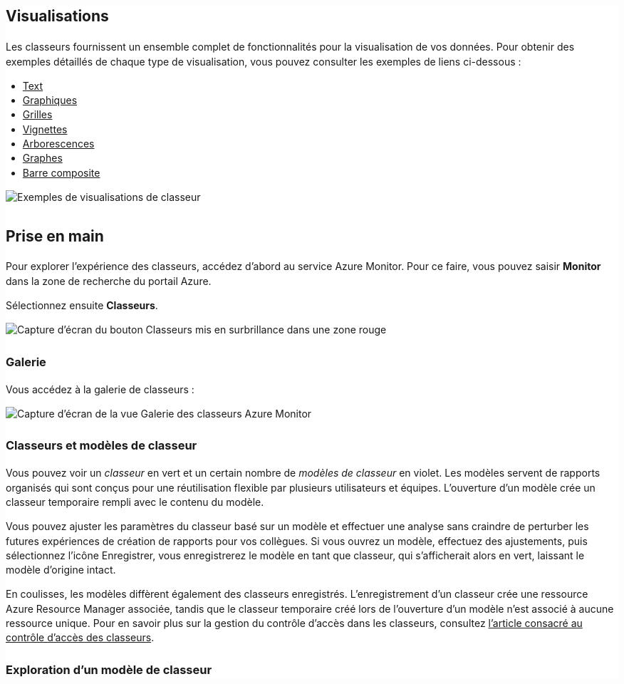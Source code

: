 ## <a name="visualizations"></a>Visualisations

Les classeurs fournissent un ensemble complet de fonctionnalités pour la visualisation de vos données. Pour obtenir des exemples détaillés de chaque type de visualisation, vous pouvez consulter les exemples de liens ci-dessous :

* [Text](workbooks-text-visualizations.md)
* [Graphiques](workbooks-chart-visualizations.md)
* [Grilles](workbooks-grid-visualizations.md)
* [Vignettes](workbooks-tile-visualizations.md)
* [Arborescences](workbooks-tree-visualizations.md)
* [Graphes](workbooks-graph-visualizations.md)
* [Barre composite](workbooks-composite-bar.md)

![Exemples de visualisations de classeur](./media/workbooks-overview/visualizations.png)

## <a name="getting-started"></a>Prise en main

Pour explorer l’expérience des classeurs, accédez d’abord au service Azure Monitor. Pour ce faire, vous pouvez saisir **Monitor** dans la zone de recherche du portail Azure.

Sélectionnez ensuite **Classeurs**.

![Capture d’écran du bouton Classeurs mis en surbrillance dans une zone rouge](./media/workbooks-overview/workbooks.png)

### <a name="gallery"></a>Galerie

Vous accédez à la galerie de classeurs :

![Capture d’écran de la vue Galerie des classeurs Azure Monitor](./media/workbooks-overview/gallery.png)

### <a name="workbooks-versus-workbook-templates"></a>Classeurs et modèles de classeur

Vous pouvez voir un _classeur_ en vert et un certain nombre de _modèles de classeur_ en violet. Les modèles servent de rapports organisés qui sont conçus pour une réutilisation flexible par plusieurs utilisateurs et équipes. L’ouverture d’un modèle crée un classeur temporaire rempli avec le contenu du modèle. 

Vous pouvez ajuster les paramètres du classeur basé sur un modèle et effectuer une analyse sans craindre de perturber les futures expériences de création de rapports pour vos collègues. Si vous ouvrez un modèle, effectuez des ajustements, puis sélectionnez l’icône Enregistrer, vous enregistrerez le modèle en tant que classeur, qui s’afficherait alors en vert, laissant le modèle d’origine intact. 

En coulisses, les modèles diffèrent également des classeurs enregistrés. L’enregistrement d’un classeur crée une ressource Azure Resource Manager associée, tandis que le classeur temporaire créé lors de l’ouverture d’un modèle n’est associé à aucune ressource unique. Pour en savoir plus sur la gestion du contrôle d’accès dans les classeurs, consultez [l’article consacré au contrôle d’accès des classeurs](workbooks-access-control.md).

### <a name="exploring-a-workbook-template"></a>Exploration d’un modèle de classeur
